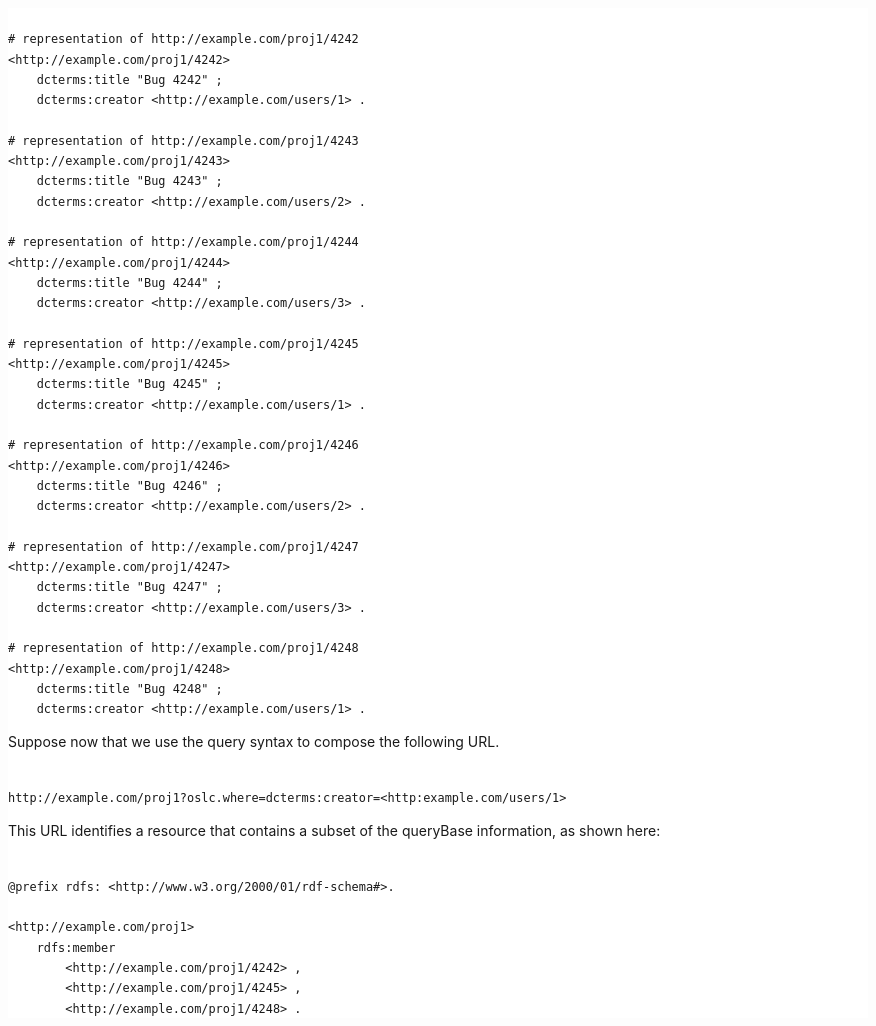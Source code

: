 ```

# representation of http://example.com/proj1/4242
<http://example.com/proj1/4242>
    dcterms:title "Bug 4242" ;
    dcterms:creator <http://example.com/users/1> .

# representation of http://example.com/proj1/4243
<http://example.com/proj1/4243>
    dcterms:title "Bug 4243" ;
    dcterms:creator <http://example.com/users/2> .

# representation of http://example.com/proj1/4244
<http://example.com/proj1/4244>
    dcterms:title "Bug 4244" ;
    dcterms:creator <http://example.com/users/3> .

# representation of http://example.com/proj1/4245
<http://example.com/proj1/4245>
    dcterms:title "Bug 4245" ;
    dcterms:creator <http://example.com/users/1> .

# representation of http://example.com/proj1/4246
<http://example.com/proj1/4246>
    dcterms:title "Bug 4246" ;
    dcterms:creator <http://example.com/users/2> .

# representation of http://example.com/proj1/4247
<http://example.com/proj1/4247>
    dcterms:title "Bug 4247" ;
    dcterms:creator <http://example.com/users/3> .

# representation of http://example.com/proj1/4248
<http://example.com/proj1/4248>
    dcterms:title "Bug 4248" ;
    dcterms:creator <http://example.com/users/1> .

```

Suppose now that we use the query syntax to compose the following URL.

```

http://example.com/proj1?oslc.where=dcterms:creator=<http:example.com/users/1>

```

This URL identifies a resource that contains a subset of the queryBase information, as shown here:

```

@prefix rdfs: <http://www.w3.org/2000/01/rdf-schema#>.

<http://example.com/proj1>
    rdfs:member
        <http://example.com/proj1/4242> ,
        <http://example.com/proj1/4245> ,
        <http://example.com/proj1/4248> .

```

